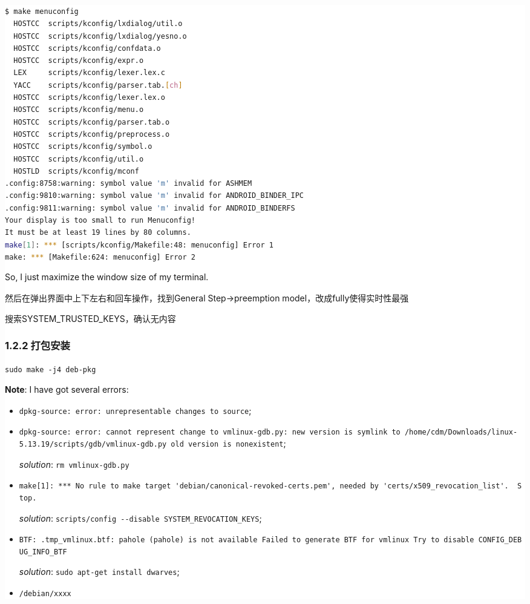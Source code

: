 ```bash
$ make menuconfig
  HOSTCC  scripts/kconfig/lxdialog/util.o
  HOSTCC  scripts/kconfig/lxdialog/yesno.o
  HOSTCC  scripts/kconfig/confdata.o
  HOSTCC  scripts/kconfig/expr.o
  LEX     scripts/kconfig/lexer.lex.c
  YACC    scripts/kconfig/parser.tab.[ch]
  HOSTCC  scripts/kconfig/lexer.lex.o
  HOSTCC  scripts/kconfig/menu.o
  HOSTCC  scripts/kconfig/parser.tab.o
  HOSTCC  scripts/kconfig/preprocess.o
  HOSTCC  scripts/kconfig/symbol.o
  HOSTCC  scripts/kconfig/util.o
  HOSTLD  scripts/kconfig/mconf
.config:8758:warning: symbol value 'm' invalid for ASHMEM
.config:9810:warning: symbol value 'm' invalid for ANDROID_BINDER_IPC
.config:9811:warning: symbol value 'm' invalid for ANDROID_BINDERFS
Your display is too small to run Menuconfig!
It must be at least 19 lines by 80 columns.
make[1]: *** [scripts/kconfig/Makefile:48: menuconfig] Error 1
make: *** [Makefile:624: menuconfig] Error 2
```

So, I just maximize the window size of my terminal.

然后在弹出界面中上下左右和回车操作，找到General Step->preemption model，改成fully使得实时性最强

搜索SYSTEM_TRUSTED_KEYS，确认无内容



### 1.2.2 打包安装

`sudo make -j4 deb-pkg`

**Note**: I have got several errors:

- `dpkg-source: error: unrepresentable changes to source`;

- `dpkg-source: error: cannot represent change to vmlinux-gdb.py: new version is symlink to /home/cdm/Downloads/linux-5.13.19/scripts/gdb/vmlinux-gdb.py old version is nonexistent`;

  *solution*: `rm vmlinux-gdb.py`

- `make[1]: *** No rule to make target 'debian/canonical-revoked-certs.pem', needed by 'certs/x509_revocation_list'.  Stop.` 

  *solution*: `scripts/config --disable SYSTEM_REVOCATION_KEYS`;

- `BTF: .tmp_vmlinux.btf: pahole (pahole) is not available
  Failed to generate BTF for vmlinux
  Try to disable CONFIG_DEBUG_INFO_BTF`
  
  *solution*: `sudo apt-get install dwarves`;

- `/debian/xxxx`
  